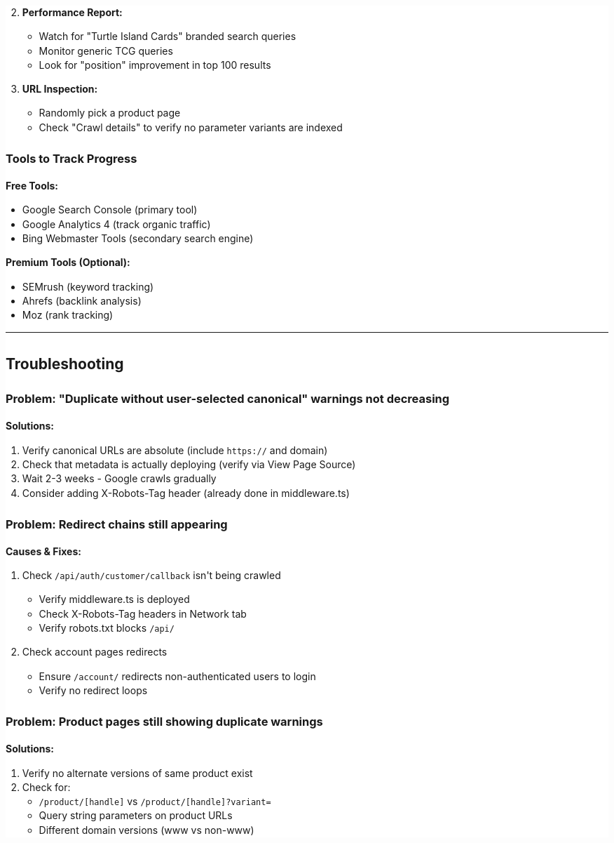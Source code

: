 2. **Performance Report:**
   - Watch for "Turtle Island Cards" branded search queries
   - Monitor generic TCG queries
   - Look for "position" improvement in top 100 results

3. **URL Inspection:**
   - Randomly pick a product page
   - Check "Crawl details" to verify no parameter variants are indexed

### Tools to Track Progress

**Free Tools:**
- Google Search Console (primary tool)
- Google Analytics 4 (track organic traffic)
- Bing Webmaster Tools (secondary search engine)

**Premium Tools (Optional):**
- SEMrush (keyword tracking)
- Ahrefs (backlink analysis)
- Moz (rank tracking)

---

## Troubleshooting

### Problem: "Duplicate without user-selected canonical" warnings not decreasing

**Solutions:**
1. Verify canonical URLs are absolute (include `https://` and domain)
2. Check that metadata is actually deploying (verify via View Page Source)
3. Wait 2-3 weeks - Google crawls gradually
4. Consider adding X-Robots-Tag header (already done in middleware.ts)

### Problem: Redirect chains still appearing

**Causes & Fixes:**
1. Check `/api/auth/customer/callback` isn't being crawled
   - Verify middleware.ts is deployed
   - Check X-Robots-Tag headers in Network tab
   - Verify robots.txt blocks `/api/`

2. Check account pages redirects
   - Ensure `/account/` redirects non-authenticated users to login
   - Verify no redirect loops

### Problem: Product pages still showing duplicate warnings

**Solutions:**
1. Verify no alternate versions of same product exist
2. Check for:
   - `/product/[handle]` vs `/product/[handle]?variant=`
   - Query string parameters on product URLs
   - Different domain versions (www vs non-www)
